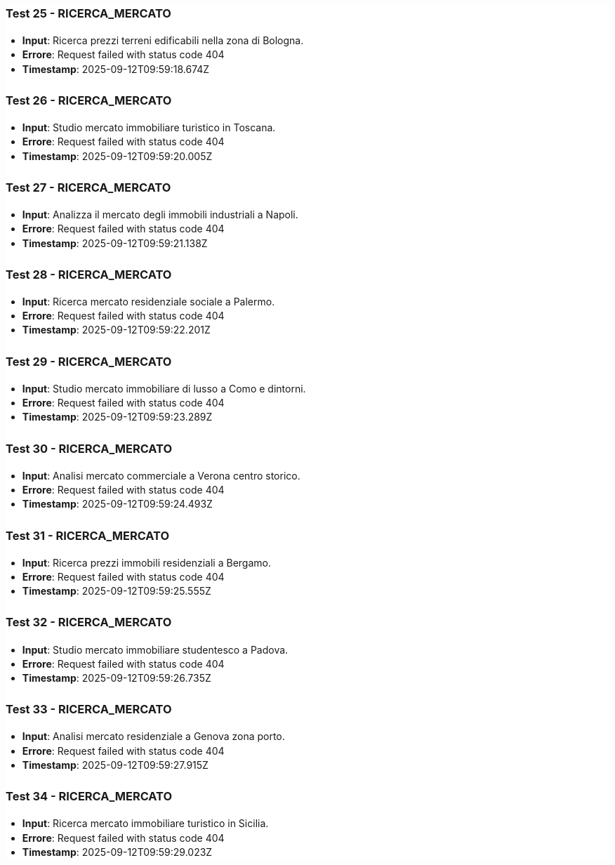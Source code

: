 ### Test 25 - RICERCA_MERCATO
- **Input**: Ricerca prezzi terreni edificabili nella zona di Bologna.
- **Errore**: Request failed with status code 404
- **Timestamp**: 2025-09-12T09:59:18.674Z

### Test 26 - RICERCA_MERCATO
- **Input**: Studio mercato immobiliare turistico in Toscana.
- **Errore**: Request failed with status code 404
- **Timestamp**: 2025-09-12T09:59:20.005Z

### Test 27 - RICERCA_MERCATO
- **Input**: Analizza il mercato degli immobili industriali a Napoli.
- **Errore**: Request failed with status code 404
- **Timestamp**: 2025-09-12T09:59:21.138Z

### Test 28 - RICERCA_MERCATO
- **Input**: Ricerca mercato residenziale sociale a Palermo.
- **Errore**: Request failed with status code 404
- **Timestamp**: 2025-09-12T09:59:22.201Z

### Test 29 - RICERCA_MERCATO
- **Input**: Studio mercato immobiliare di lusso a Como e dintorni.
- **Errore**: Request failed with status code 404
- **Timestamp**: 2025-09-12T09:59:23.289Z

### Test 30 - RICERCA_MERCATO
- **Input**: Analisi mercato commerciale a Verona centro storico.
- **Errore**: Request failed with status code 404
- **Timestamp**: 2025-09-12T09:59:24.493Z

### Test 31 - RICERCA_MERCATO
- **Input**: Ricerca prezzi immobili residenziali a Bergamo.
- **Errore**: Request failed with status code 404
- **Timestamp**: 2025-09-12T09:59:25.555Z

### Test 32 - RICERCA_MERCATO
- **Input**: Studio mercato immobiliare studentesco a Padova.
- **Errore**: Request failed with status code 404
- **Timestamp**: 2025-09-12T09:59:26.735Z

### Test 33 - RICERCA_MERCATO
- **Input**: Analisi mercato residenziale a Genova zona porto.
- **Errore**: Request failed with status code 404
- **Timestamp**: 2025-09-12T09:59:27.915Z

### Test 34 - RICERCA_MERCATO
- **Input**: Ricerca mercato immobiliare turistico in Sicilia.
- **Errore**: Request failed with status code 404
- **Timestamp**: 2025-09-12T09:59:29.023Z
